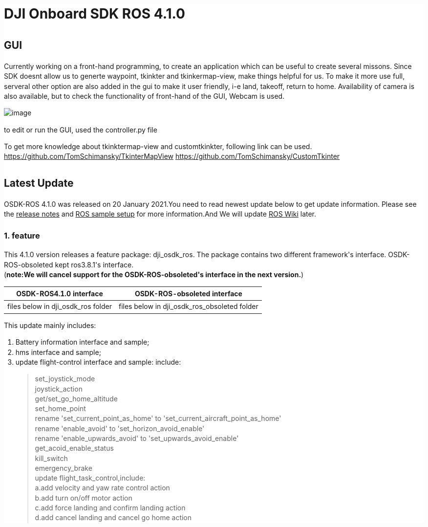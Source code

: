 # DJI Onboard SDK ROS 4.1.0

## GUI
Currently working on a front-hand programming, to create an application which can be useful to create several missons. Since SDK doesnt allow us to generte waypoint, tkinkter and tkinkermap-view, make things helpful for us. To make it  more use full, serveral other option are also added in the gui to make it user friendly, i-e land, takeoff, return to home. Availability of camera is also available, but to check the functionality of front-hand of the GUI, Webcam is used. 

![image](https://user-images.githubusercontent.com/92997791/198862226-5b2f2291-ebd7-41d2-9df7-6c72138f5d94.png)

to edit or run the GUI, used the controller.py file 

To get more knowledge about tkinktermap-view and customtkinkter, following link can be used.
https://github.com/TomSchimansky/TkinterMapView 
https://github.com/TomSchimansky/CustomTkinter



## Latest Update
OSDK-ROS 4.1.0 was released on 20 January 2021.You need to read newest update below to get update information. Please see the [release notes](https://developer.dji.com/onboard-sdk/downloads/) and [ROS sample setup](https://developer.dji.com/cn/onboard-sdk/documentation/development-workflow/environment-setup.html#linux-with-ros) for more information.And We will update [ROS Wiki](http://wiki.ros.org/dji_sdk/) later.

### 1. feature  
This 4.1.0 version releases a feature package: dji_osdk_ros. The package contains two different framework's interface. OSDK-ROS-obsoleted kept ros3.8.1's interface.  
(__note:We will cancel support for the OSDK-ROS-obsoleted's interface in the next version.__)

| **OSDK-ROS4.1.0 interface**          | **OSDK-ROS-obsoleted interface**            |
|--------------------------------------|---------------------------------------------|
|files below in dji_osdk_ros folder    | files below in dji_osdk_ros_obsoleted folder|

This update mainly includes: 
1. Battery information interface and sample;
2. hms interface and sample;
3. update flight-control interface and sample:
   include:
   >set_joystick_mode  
   >joystick_action  
   >get/set_go_home_altitude  
   >set_home_point  
   >rename 'set_current_point_as_home' to 'set_current_aircraft_point_as_home'  
   >rename 'enable_avoid' to 'set_horizon_avoid_enable'  
   >rename 'enable_upwards_avoid' to 'set_upwards_avoid_enable'  
   >get_acoid_enable_status  
   >kill_switch  
   >emergency_brake  
   >update flight_task_control,include:  
   a.add velocity and yaw rate control action  
   b.add turn on/off motor action  
   c.add force landing and confirm landing action  
   d.add cancel landing and cancel go home action
